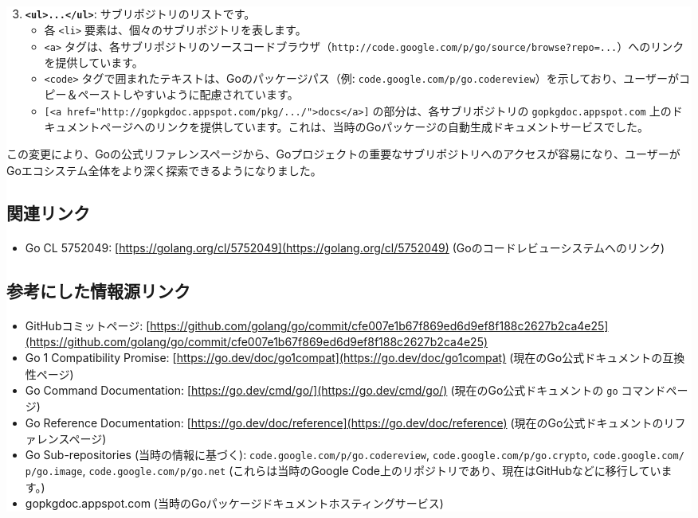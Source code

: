 3.  **`<ul>...</ul>`**:
    サブリポジトリのリストです。
    *   各 `<li>` 要素は、個々のサブリポジトリを表します。
    *   `<a>` タグは、各サブリポジトリのソースコードブラウザ（`http://code.google.com/p/go/source/browse?repo=...`）へのリンクを提供しています。
    *   `<code>` タグで囲まれたテキストは、Goのパッケージパス（例: `code.google.com/p/go.codereview`）を示しており、ユーザーがコピー＆ペーストしやすいように配慮されています。
    *   `[<a href="http://gopkgdoc.appspot.com/pkg/.../">docs</a>]` の部分は、各サブリポジトリの `gopkgdoc.appspot.com` 上のドキュメントページへのリンクを提供しています。これは、当時のGoパッケージの自動生成ドキュメントサービスでした。

この変更により、Goの公式リファレンスページから、Goプロジェクトの重要なサブリポジトリへのアクセスが容易になり、ユーザーがGoエコシステム全体をより深く探索できるようになりました。

## 関連リンク

*   Go CL 5752049: [https://golang.org/cl/5752049](https://golang.org/cl/5752049) (Goのコードレビューシステムへのリンク)

## 参考にした情報源リンク

*   GitHubコミットページ: [https://github.com/golang/go/commit/cfe007e1b67f869ed6d9ef8f188c2627b2ca4e25](https://github.com/golang/go/commit/cfe007e1b67f869ed6d9ef8f188c2627b2ca4e25)
*   Go 1 Compatibility Promise: [https://go.dev/doc/go1compat](https://go.dev/doc/go1compat) (現在のGo公式ドキュメントの互換性ページ)
*   Go Command Documentation: [https://go.dev/cmd/go/](https://go.dev/cmd/go/) (現在のGo公式ドキュメントの `go` コマンドページ)
*   Go Reference Documentation: [https://go.dev/doc/reference](https://go.dev/doc/reference) (現在のGo公式ドキュメントのリファレンスページ)
*   Go Sub-repositories (当時の情報に基づく): `code.google.com/p/go.codereview`, `code.google.com/p/go.crypto`, `code.google.com/p/go.image`, `code.google.com/p/go.net` (これらは当時のGoogle Code上のリポジトリであり、現在はGitHubなどに移行しています。)
*   gopkgdoc.appspot.com (当時のGoパッケージドキュメントホスティングサービス)
